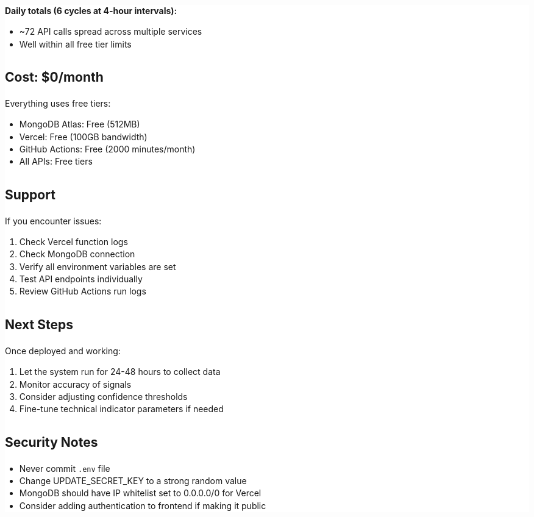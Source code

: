 **Daily totals (6 cycles at 4-hour intervals):**
- ~72 API calls spread across multiple services
- Well within all free tier limits

## Cost: $0/month

Everything uses free tiers:
- MongoDB Atlas: Free (512MB)
- Vercel: Free (100GB bandwidth)
- GitHub Actions: Free (2000 minutes/month)
- All APIs: Free tiers

## Support

If you encounter issues:
1. Check Vercel function logs
2. Check MongoDB connection
3. Verify all environment variables are set
4. Test API endpoints individually
5. Review GitHub Actions run logs

## Next Steps

Once deployed and working:
1. Let the system run for 24-48 hours to collect data
2. Monitor accuracy of signals
3. Consider adjusting confidence thresholds
4. Fine-tune technical indicator parameters if needed

## Security Notes

- Never commit `.env` file
- Change UPDATE_SECRET_KEY to a strong random value
- MongoDB should have IP whitelist set to 0.0.0.0/0 for Vercel
- Consider adding authentication to frontend if making it public